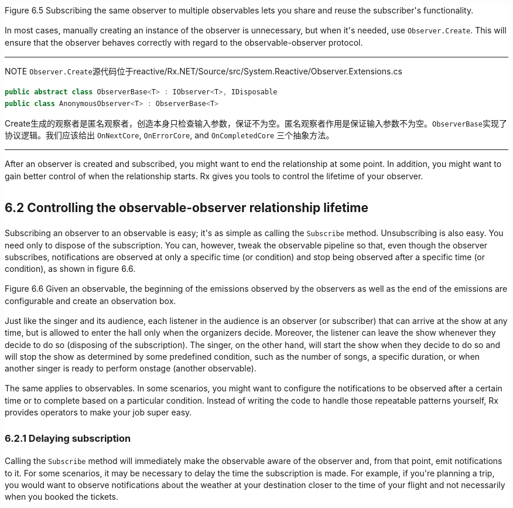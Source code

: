 Figure 6.5 Subscribing the same observer to multiple observables lets you share and reuse the subscriber's functionality.

In most cases, manually creating an instance of the observer is unnecessary, but when it's needed, use `Observer.Create`. This will ensure that the observer behaves correctly with regard to the observable-observer protocol.

------

NOTE `Observer.Create`源代码位于reactive/Rx.NET/Source/src/System.Reactive/Observer.Extensions.cs 

```C#
public abstract class ObserverBase<T> : IObserver<T>, IDisposable
public class AnonymousObserver<T> : ObserverBase<T>
```

Create生成的观察者是匿名观察者，创造本身只检查输入参数，保证不为空。匿名观察者作用是保证输入参数不为空。`ObserverBase`实现了协议逻辑。我们应该给出 `OnNextCore`, `OnErrorCore`, and `OnCompletedCore` 三个抽象方法。

------

After an observer is created and subscribed, you might want to end the relationship at some point. In addition, you might want to gain better control of when the relationship starts. Rx gives you tools to control the lifetime of your observer.

## 6.2 Controlling the observable-observer relationship lifetime

Subscribing an observer to an observable is easy; it's as simple as calling the `Subscribe` method. Unsubscribing is also easy. You need only to dispose of the subscription. You can, however, tweak the observable pipeline so that, even though the observer subscribes, notifications are observed at only a specific time (or condition) and stop being observed after a specific time (or condition), as shown in figure 6.6.

Figure 6.6 Given an observable, the beginning of the emissions observed by the observers as well as the end of the emissions are configurable and create an observation box.

Just like the singer and its audience, each listener in the audience is an observer (or subscriber) that can arrive at the show at any time, but is allowed to enter the hall only when the organizers decide. Moreover, the listener can leave the show whenever they decide to do so (disposing of the subscription). The singer, on the other hand, will start the show when they decide to do so and will stop the show as determined by some predefined condition, such as the number of songs, a specific duration, or when another singer is ready to perform onstage (another observable).

The same applies to observables. In some scenarios, you might want to configure the notifications to be observed after a certain time or to complete based on a particular condition. Instead of writing the code to handle those repeatable patterns yourself, Rx provides operators to make your job super easy.

### 6.2.1 Delaying subscription

Calling the `Subscribe` method will immediately make the observable aware of the observer and, from that point, emit notifications to it. For some scenarios, it may be necessary to delay the time the subscription is made. For example, if you're planning a trip, you would want to observe notifications about the weather at your destination closer to the time of your flight and not necessarily when you booked the tickets.
